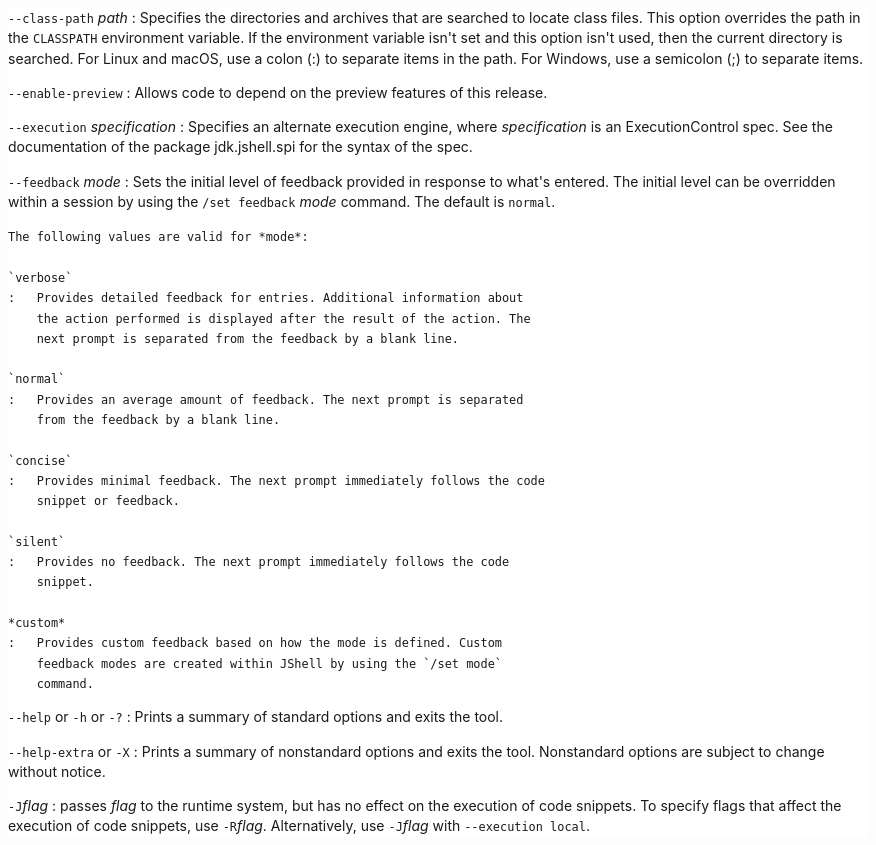 `--class-path` *path*
:   Specifies the directories and archives that are searched to locate class
    files. This option overrides the path in the `CLASSPATH` environment
    variable. If the environment variable isn't set and this option isn't used,
    then the current directory is searched. For Linux and macOS, use a colon
    (:) to separate items in the path. For Windows, use a semicolon (;) to
    separate items.

`--enable-preview`
:   Allows code to depend on the preview features of this release.

`--execution` *specification*
:   Specifies an alternate execution engine, where *specification* is an
    ExecutionControl spec. See the documentation of the package jdk.jshell.spi
    for the syntax of the spec.

`--feedback` *mode*
:   Sets the initial level of feedback provided in response to what's entered.
    The initial level can be overridden within a session by using the
    `/set feedback` *mode* command. The default is `normal`.

    The following values are valid for *mode*:

    `verbose`
    :   Provides detailed feedback for entries. Additional information about
        the action performed is displayed after the result of the action. The
        next prompt is separated from the feedback by a blank line.

    `normal`
    :   Provides an average amount of feedback. The next prompt is separated
        from the feedback by a blank line.

    `concise`
    :   Provides minimal feedback. The next prompt immediately follows the code
        snippet or feedback.

    `silent`
    :   Provides no feedback. The next prompt immediately follows the code
        snippet.

    *custom*
    :   Provides custom feedback based on how the mode is defined. Custom
        feedback modes are created within JShell by using the `/set mode`
        command.

`--help` or `-h` or `-?`
:   Prints a summary of standard options and exits the tool.

`--help-extra` or `-X`
:   Prints a summary of nonstandard options and exits the tool. Nonstandard
    options are subject to change without notice.

`-J`*flag*
:   passes *flag* to the runtime system, but has no effect on the execution of
    code snippets. To specify flags that affect the execution of code snippets,
    use `-R`*flag*. Alternatively, use `-J`*flag* with `--execution local`.
